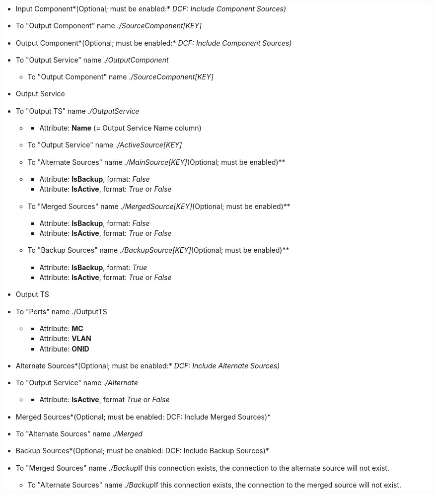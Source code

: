 - Input Component*(Optional; must be enabled:* *DCF: Include Component Sources)*

- To "Output Component" name *./SourceComponent\[KEY\]*

- Output Component*(Optional; must be enabled:* *DCF: Include Component Sources)*

- To "Output Service" name *./OutputComponent*
  - To "Output Component" name *./SourceComponent\[KEY\]*

- Output Service

- To "Output TS" name *./OutputService*

  - - Attribute: **Name** (= Output Service Name column)

  - To "Output Service" name *./ActiveSource\[KEY\]*

  - To "Alternate Sources" name *./MainSource\[KEY\]*(Optional; must be enabled)**

  - - Attribute: **IsBackup**, format: *False*
    - Attribute: **IsActive**, format: *True* or *False*

  - To "Merged Sources" name *./MergedSource\[KEY\]*(Optional; must be enabled)**
    - Attribute: **IsBackup**, format: *False*
    - Attribute: **IsActive**, format: *True* or *False*

  - To "Backup Sources" name *./BackupSource\[KEY\]*(Optional; must be enabled)**
    - Attribute: **IsBackup**, format: *True*
    - Attribute: **IsActive**, format: *True* or *False*

- Output TS

- To "Ports" name ./OutputTS

  - - Attribute: **MC**
    - Attribute: **VLAN**
    - Attribute: **ONID**

- Alternate Sources*(Optional; must be enabled:* *DCF: Include Alternate Sources)*

- To "Output Service" name *./Alternate*

  - - Attribute: **IsActive**, format *True* or *False*

- Merged Sources*(Optional; must be enabled: DCF: Include Merged Sources)*

- To "Alternate Sources" name *./Merged*

- Backup Sources*(Optional; must be enabled: DCF: Include Backup Sources)*

- To "Merged Sources" name *./Backup*If this connection exists, the connection to the alternate source will not exist.
  - To "Alternate Sources" name *./Backup*If this connection exists, the connection to the merged source will not exist.
